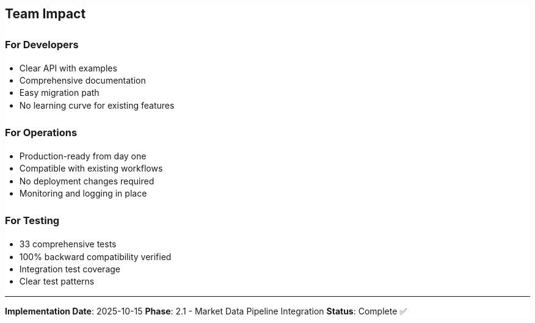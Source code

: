 ## Team Impact

### For Developers
- Clear API with examples
- Comprehensive documentation
- Easy migration path
- No learning curve for existing features

### For Operations
- Production-ready from day one
- Compatible with existing workflows
- No deployment changes required
- Monitoring and logging in place

### For Testing
- 33 comprehensive tests
- 100% backward compatibility verified
- Integration test coverage
- Clear test patterns

---

**Implementation Date**: 2025-10-15
**Phase**: 2.1 - Market Data Pipeline Integration
**Status**: Complete ✅
